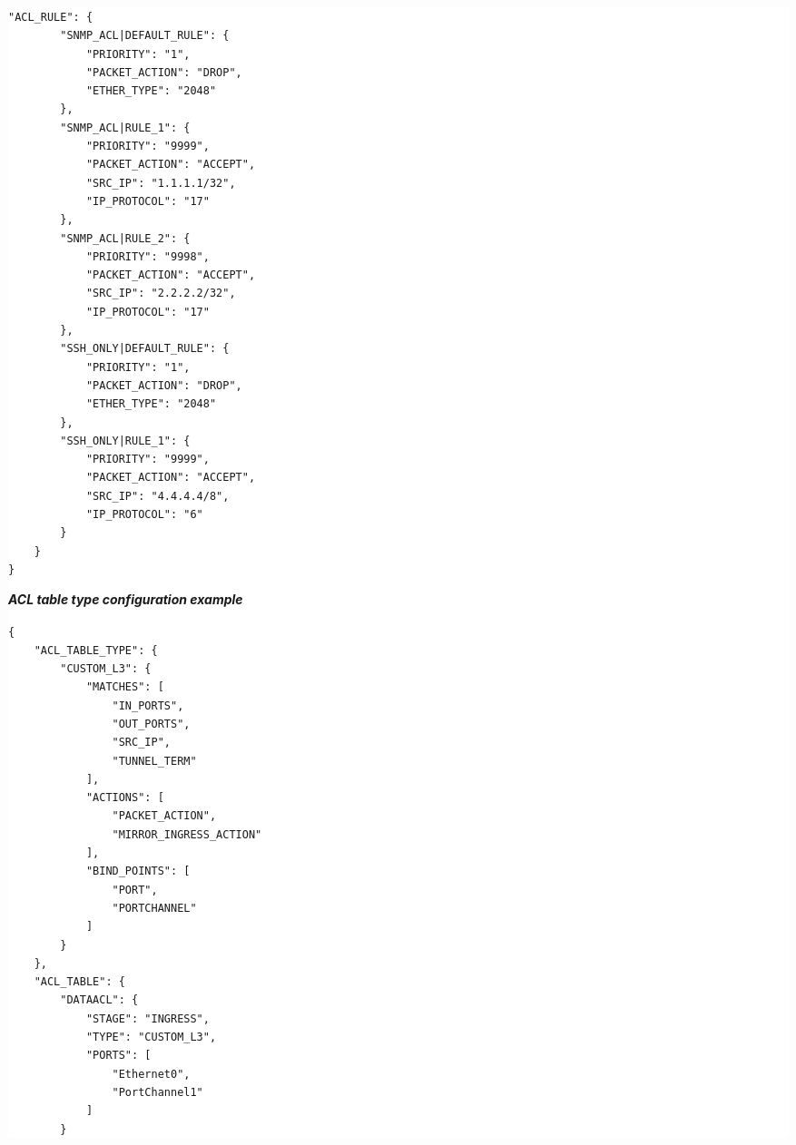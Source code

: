```
"ACL_RULE": {
        "SNMP_ACL|DEFAULT_RULE": {
            "PRIORITY": "1",
            "PACKET_ACTION": "DROP",
            "ETHER_TYPE": "2048"
        },
        "SNMP_ACL|RULE_1": {
            "PRIORITY": "9999",
            "PACKET_ACTION": "ACCEPT",
            "SRC_IP": "1.1.1.1/32",
            "IP_PROTOCOL": "17"
        },
        "SNMP_ACL|RULE_2": {
            "PRIORITY": "9998",
            "PACKET_ACTION": "ACCEPT",
            "SRC_IP": "2.2.2.2/32",
            "IP_PROTOCOL": "17"
        },
        "SSH_ONLY|DEFAULT_RULE": {
            "PRIORITY": "1",
            "PACKET_ACTION": "DROP",
            "ETHER_TYPE": "2048"
        },
        "SSH_ONLY|RULE_1": {
            "PRIORITY": "9999",
            "PACKET_ACTION": "ACCEPT",
            "SRC_IP": "4.4.4.4/8",
            "IP_PROTOCOL": "6"
        }
    }
}

```

***ACL table type configuration example***
```
{
    "ACL_TABLE_TYPE": {
        "CUSTOM_L3": {
            "MATCHES": [
                "IN_PORTS",
                "OUT_PORTS",
                "SRC_IP",
                "TUNNEL_TERM"
            ],
            "ACTIONS": [
                "PACKET_ACTION",
                "MIRROR_INGRESS_ACTION"
            ],
            "BIND_POINTS": [
                "PORT",
                "PORTCHANNEL"
            ]
        }
    },
    "ACL_TABLE": {
        "DATAACL": {
            "STAGE": "INGRESS",
            "TYPE": "CUSTOM_L3",
            "PORTS": [
                "Ethernet0",
                "PortChannel1"
            ]
        }
```